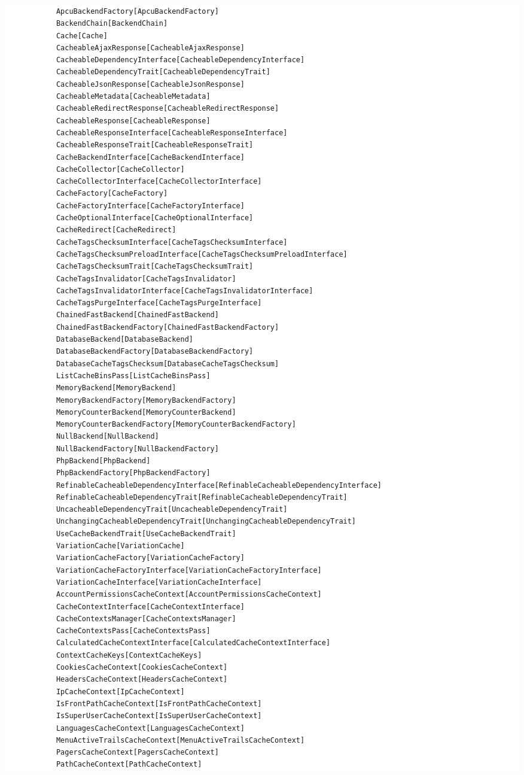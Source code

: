 ```mermaid
            ApcuBackendFactory[ApcuBackendFactory]
            BackendChain[BackendChain]
            Cache[Cache]
            CacheableAjaxResponse[CacheableAjaxResponse]
            CacheableDependencyInterface[CacheableDependencyInterface]
            CacheableDependencyTrait[CacheableDependencyTrait]
            CacheableJsonResponse[CacheableJsonResponse]
            CacheableMetadata[CacheableMetadata]
            CacheableRedirectResponse[CacheableRedirectResponse]
            CacheableResponse[CacheableResponse]
            CacheableResponseInterface[CacheableResponseInterface]
            CacheableResponseTrait[CacheableResponseTrait]
            CacheBackendInterface[CacheBackendInterface]
            CacheCollector[CacheCollector]
            CacheCollectorInterface[CacheCollectorInterface]
            CacheFactory[CacheFactory]
            CacheFactoryInterface[CacheFactoryInterface]
            CacheOptionalInterface[CacheOptionalInterface]
            CacheRedirect[CacheRedirect]
            CacheTagsChecksumInterface[CacheTagsChecksumInterface]
            CacheTagsChecksumPreloadInterface[CacheTagsChecksumPreloadInterface]
            CacheTagsChecksumTrait[CacheTagsChecksumTrait]
            CacheTagsInvalidator[CacheTagsInvalidator]
            CacheTagsInvalidatorInterface[CacheTagsInvalidatorInterface]
            CacheTagsPurgeInterface[CacheTagsPurgeInterface]
            ChainedFastBackend[ChainedFastBackend]
            ChainedFastBackendFactory[ChainedFastBackendFactory]
            DatabaseBackend[DatabaseBackend]
            DatabaseBackendFactory[DatabaseBackendFactory]
            DatabaseCacheTagsChecksum[DatabaseCacheTagsChecksum]
            ListCacheBinsPass[ListCacheBinsPass]
            MemoryBackend[MemoryBackend]
            MemoryBackendFactory[MemoryBackendFactory]
            MemoryCounterBackend[MemoryCounterBackend]
            MemoryCounterBackendFactory[MemoryCounterBackendFactory]
            NullBackend[NullBackend]
            NullBackendFactory[NullBackendFactory]
            PhpBackend[PhpBackend]
            PhpBackendFactory[PhpBackendFactory]
            RefinableCacheableDependencyInterface[RefinableCacheableDependencyInterface]
            RefinableCacheableDependencyTrait[RefinableCacheableDependencyTrait]
            UncacheableDependencyTrait[UncacheableDependencyTrait]
            UnchangingCacheableDependencyTrait[UnchangingCacheableDependencyTrait]
            UseCacheBackendTrait[UseCacheBackendTrait]
            VariationCache[VariationCache]
            VariationCacheFactory[VariationCacheFactory]
            VariationCacheFactoryInterface[VariationCacheFactoryInterface]
            VariationCacheInterface[VariationCacheInterface]
            AccountPermissionsCacheContext[AccountPermissionsCacheContext]
            CacheContextInterface[CacheContextInterface]
            CacheContextsManager[CacheContextsManager]
            CacheContextsPass[CacheContextsPass]
            CalculatedCacheContextInterface[CalculatedCacheContextInterface]
            ContextCacheKeys[ContextCacheKeys]
            CookiesCacheContext[CookiesCacheContext]
            HeadersCacheContext[HeadersCacheContext]
            IpCacheContext[IpCacheContext]
            IsFrontPathCacheContext[IsFrontPathCacheContext]
            IsSuperUserCacheContext[IsSuperUserCacheContext]
            LanguagesCacheContext[LanguagesCacheContext]
            MenuActiveTrailsCacheContext[MenuActiveTrailsCacheContext]
            PagersCacheContext[PagersCacheContext]
            PathCacheContext[PathCacheContext]
```